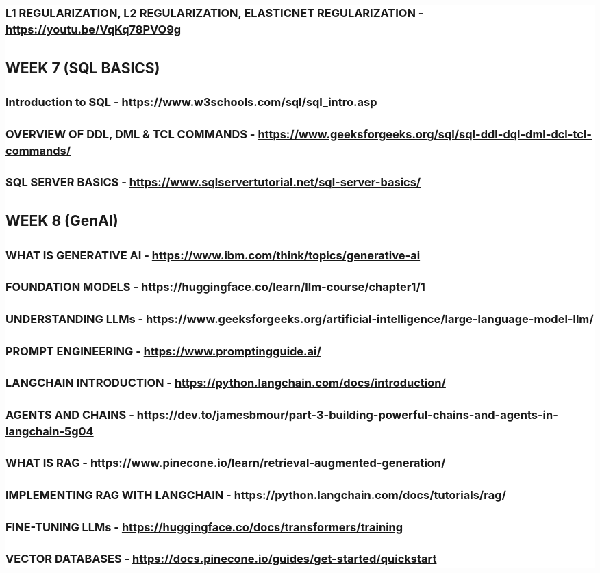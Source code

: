 ### L1 REGULARIZATION, L2 REGULARIZATION, ELASTICNET REGULARIZATION - https://youtu.be/VqKq78PVO9g
## WEEK 7 (SQL BASICS)
### Introduction to SQL - https://www.w3schools.com/sql/sql_intro.asp
### OVERVIEW OF DDL, DML & TCL COMMANDS - https://www.geeksforgeeks.org/sql/sql-ddl-dql-dml-dcl-tcl-commands/
### SQL SERVER BASICS - https://www.sqlservertutorial.net/sql-server-basics/
## WEEK 8 (GenAI)
### WHAT IS GENERATIVE AI - https://www.ibm.com/think/topics/generative-ai
### FOUNDATION MODELS - https://huggingface.co/learn/llm-course/chapter1/1
### UNDERSTANDING LLMs - https://www.geeksforgeeks.org/artificial-intelligence/large-language-model-llm/
### PROMPT ENGINEERING - https://www.promptingguide.ai/
### LANGCHAIN INTRODUCTION - https://python.langchain.com/docs/introduction/
### AGENTS AND CHAINS - https://dev.to/jamesbmour/part-3-building-powerful-chains-and-agents-in-langchain-5g04
### WHAT IS RAG - https://www.pinecone.io/learn/retrieval-augmented-generation/
### IMPLEMENTING RAG WITH LANGCHAIN - https://python.langchain.com/docs/tutorials/rag/
### FINE-TUNING LLMs - https://huggingface.co/docs/transformers/training
### VECTOR DATABASES - https://docs.pinecone.io/guides/get-started/quickstart
